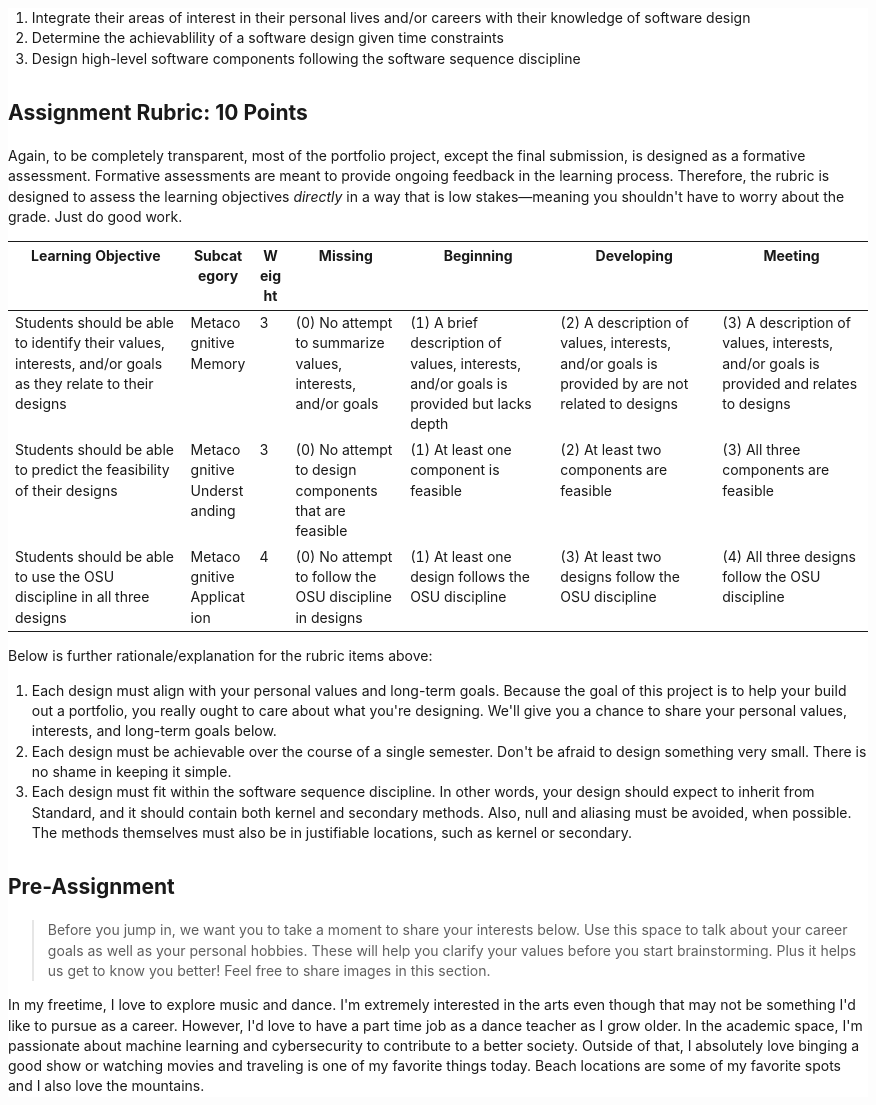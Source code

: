 1. Integrate their areas of interest in their personal lives and/or careers with
   their knowledge of software design
2. Determine the achievablility of a software design given time constraints
3. Design high-level software components following the software sequence
   discipline

## Assignment Rubric: 10 Points


Again, to be completely transparent, most of the portfolio project, except the
final submission, is designed as a formative assessment. Formative assessments
are meant to provide ongoing feedback in the learning process. Therefore,
the rubric is designed to assess the learning objectives *directly* in a way
that is low stakes—meaning you shouldn't have to worry about the grade. Just
do good work.

| Learning Objective                                                                                        | Subcategory                 | Weight | Missing                                                     | Beginning                                                                              | Developing                                                                                     | Meeting                                                                                 |
| --------------------------------------------------------------------------------------------------------- | --------------------------- | ------ | ----------------------------------------------------------- | -------------------------------------------------------------------------------------- | ---------------------------------------------------------------------------------------------- | --------------------------------------------------------------------------------------- |
| Students should be able to identify their values, interests, and/or goals as they relate to their designs | Metacognitive Memory        | 3      | (0) No attempt to summarize values, interests, and/or goals | (1) A brief description of values, interests, and/or goals is provided but lacks depth | (2) A description of values, interests, and/or goals is provided by are not related to designs | (3) A description of values, interests, and/or goals is provided and relates to designs |
| Students should be able to predict the feasibility of their designs                                       | Metacognitive Understanding | 3      | (0) No attempt to design components that are feasible       | (1) At least one component is feasible                                                 | (2) At least two components are feasible                                                       | (3) All three components are feasible                                                   |
| Students should be able to use the OSU discipline in all three designs                                    | Metacognitive Application   | 4      | (0) No attempt to follow the OSU discipline in designs      | (1) At least one design follows the OSU discipline                                     | (3) At least two designs follow the OSU discipline                                             | (4) All three designs follow the OSU discipline                                         |

Below is further rationale/explanation for the rubric items above:

1. Each design must align with your personal values and long-term
   goals. Because the goal of this project is to help your build out a
   portfolio, you really ought to care about what you're designing. We'll give
   you a chance to share your personal values, interests, and long-term goals
   below.
2. Each design must be achievable over the course of a single
   semester. Don't be afraid to design something very small. There is no shame
   in keeping it simple.
3. Each design must fit within the software sequence discipline. In
   other words, your design should expect to inherit from Standard, and it
   should contain both kernel and secondary methods. Also, null and aliasing
   must be avoided, when possible. The methods themselves must also be in
   justifiable locations, such as kernel or secondary.

## Pre-Assignment

> Before you jump in, we want you to take a moment to share your interests
> below. Use this space to talk about your career goals as well as your personal
> hobbies. These will help you clarify your values before you start
> brainstorming. Plus it helps us get to know you better! Feel free to share
> images in this section.

In my freetime, I love to explore music and dance. I'm extremely interested in the arts even though that may not be something I'd like to pursue as a career. However, I'd love to have a part time job as a dance teacher as I grow older. In the academic space, I'm passionate about machine learning and cybersecurity to contribute to a better society. Outside of that, I absolutely love binging a good show or watching movies and traveling is one of my favorite things today. Beach locations are some of my favorite spots and I also love the mountains.
